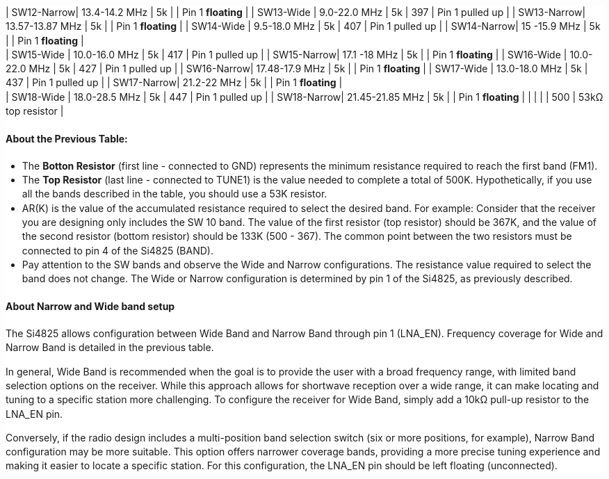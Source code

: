 | SW12-Narrow| 13.4-14.2 MHz              |      5k       |       | Pin 1 **floating** | 
| SW13-Wide  | 9.0-22.0 MHz               |      5k       | 397   | Pin 1 pulled up    | 
| SW13-Narrow| 13.57-13.87 MHz            |      5k       |       | Pin 1 **floating** |
| SW14-Wide  | 9.5-18.0 MHz               |      5k       | 407   | Pin 1 pulled up    |
| SW14-Narrow| 15 -15.9 MHz               |      5k       |       | Pin 1 **floating** |   
| SW15-Wide  | 10.0-16.0 MHz              |      5k       | 417   | Pin 1 pulled up    |
| SW15-Narrow| 17.1 -18 MHz               |      5k       |       | Pin 1 **floating** | 
| SW16-Wide  | 10.0-22.0 MHz              |      5k       | 427   | Pin 1 pulled up    | 
| SW16-Narrow| 17.48-17.9 MHz             |      5k       |       | Pin 1 **floating** |
| SW17-Wide  | 13.0-18.0 MHz              |      5k       | 437   | Pin 1 pulled up    |
| SW17-Narrow| 21.2-22 MHz                |      5k       |       | Pin 1 **floating** |   
| SW18-Wide  | 18.0-28.5 MHz              |      5k       | 447   | Pin 1 pulled up    |
| SW18-Narrow| 21.45-21.85 MHz            |      5k       |       | Pin 1 **floating** | 
|            |                            |               | 500   | 53kΩ top resistor   |       

#### About the Previous Table:

* The **Botton Resistor** (first line - connected to GND) represents the minimum resistance required to reach the first band (FM1). 
* The **Top Resistor** (last line - connected to TUNE1) is the value needed to complete a total of 500K. Hypothetically, if you use all the bands described in the table, you should use a 53K resistor.
* AR(K) is the value of the accumulated resistance required to select the desired band. For example: Consider that the receiver you are designing only includes the SW 10 band. The value of the first resistor (top resistor) should be 367K, and the value of the second resistor (bottom resistor) should be 133K (500 - 367). The common point between the two resistors must be connected to pin 4 of the Si4825 (BAND).
* Pay attention to the SW bands and observe the Wide and Narrow configurations. The resistance value required to select the band does not change. The Wide or Narrow configuration is determined by pin 1 of the Si4825, as previously described.

#### About Narrow and Wide band setup

The Si4825 allows configuration between Wide Band and Narrow Band through pin 1 (LNA_EN). Frequency coverage for Wide and Narrow Band is detailed in the previous table.

In general, Wide Band is recommended when the goal is to provide the user with a broad frequency range, with limited band selection options on the receiver. While this approach allows for shortwave reception over a wide range, it can make locating and tuning to a specific station more challenging. To configure the receiver for Wide Band, simply add a 10kΩ pull-up resistor to the LNA_EN pin.

Conversely, if the radio design includes a multi-position band selection switch (six or more positions, for example), Narrow Band configuration may be more suitable. This option offers narrower coverage bands, providing a more precise tuning experience and making it easier to locate a specific station. For this configuration, the LNA_EN pin should be left floating (unconnected).
